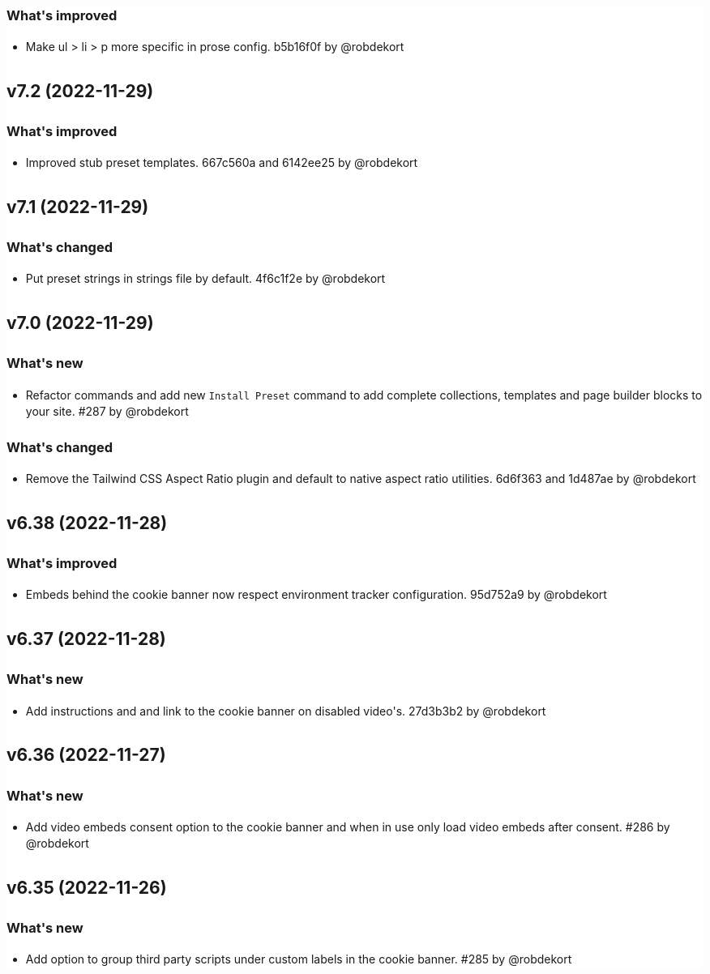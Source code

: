 ### What's improved
- Make ul > li > p more specific in prose config. b5b16f0f by @robdekort

## v7.2 (2022-11-29)

### What's improved
- Improved stub preset templates. 667c560a and 6142ee25 by @robdekort

## v7.1 (2022-11-29)

### What's changed
- Put preset strings in strings file by default. 4f6c1f2e by @robdekort

## v7.0 (2022-11-29)

### What's new
- Refactor commands and add new `Install Preset` command to add complete collections, templates and page builder blocks to your site. #287 by @robdekort

### What's changed
- Remove the Tailwind CSS Aspect Ratio plugin and default to native aspect ratio utilities. 6d6f363 and 1d487ae by @robdekort

## v6.38 (2022-11-28)

### What's improved
- Embeds behind the cookie banner now respect environment tracker configuration. 95d752a9 by @robdekort

## v6.37 (2022-11-28)

### What's new
- Add instructions and and link to the cookie banner on disabled video's. 27d3b3b2 by @robdekort

## v6.36 (2022-11-27)

### What's new
- Add video embeds consent option to the cookie banner and when in use only load video embeds after consent. #286 by @robdekort

## v6.35 (2022-11-26)

### What's new
- Add option to group third party scripts under custom labels in the cookie banner. #285 by @robdekort
